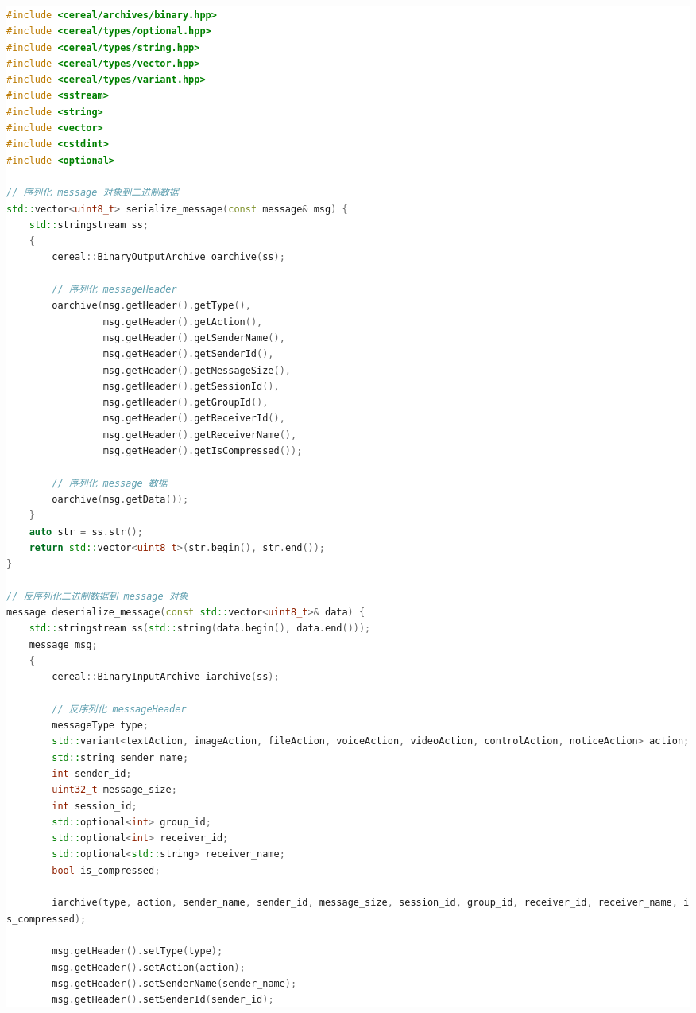 ```cpp
#include <cereal/archives/binary.hpp>
#include <cereal/types/optional.hpp>
#include <cereal/types/string.hpp>
#include <cereal/types/vector.hpp>
#include <cereal/types/variant.hpp>
#include <sstream>
#include <string>
#include <vector>
#include <cstdint>
#include <optional>

// 序列化 message 对象到二进制数据
std::vector<uint8_t> serialize_message(const message& msg) {
    std::stringstream ss;
    {
        cereal::BinaryOutputArchive oarchive(ss);

        // 序列化 messageHeader
        oarchive(msg.getHeader().getType(),
                 msg.getHeader().getAction(),
                 msg.getHeader().getSenderName(),
                 msg.getHeader().getSenderId(),
                 msg.getHeader().getMessageSize(),
                 msg.getHeader().getSessionId(),
                 msg.getHeader().getGroupId(),
                 msg.getHeader().getReceiverId(),
                 msg.getHeader().getReceiverName(),
                 msg.getHeader().getIsCompressed());

        // 序列化 message 数据
        oarchive(msg.getData());
    }
    auto str = ss.str();
    return std::vector<uint8_t>(str.begin(), str.end());
}

// 反序列化二进制数据到 message 对象
message deserialize_message(const std::vector<uint8_t>& data) {
    std::stringstream ss(std::string(data.begin(), data.end()));
    message msg;
    {
        cereal::BinaryInputArchive iarchive(ss);

        // 反序列化 messageHeader
        messageType type;
        std::variant<textAction, imageAction, fileAction, voiceAction, videoAction, controlAction, noticeAction> action;
        std::string sender_name;
        int sender_id;
        uint32_t message_size;
        int session_id;
        std::optional<int> group_id;
        std::optional<int> receiver_id;
        std::optional<std::string> receiver_name;
        bool is_compressed;

        iarchive(type, action, sender_name, sender_id, message_size, session_id, group_id, receiver_id, receiver_name, is_compressed);

        msg.getHeader().setType(type);
        msg.getHeader().setAction(action);
        msg.getHeader().setSenderName(sender_name);
        msg.getHeader().setSenderId(sender_id);
```